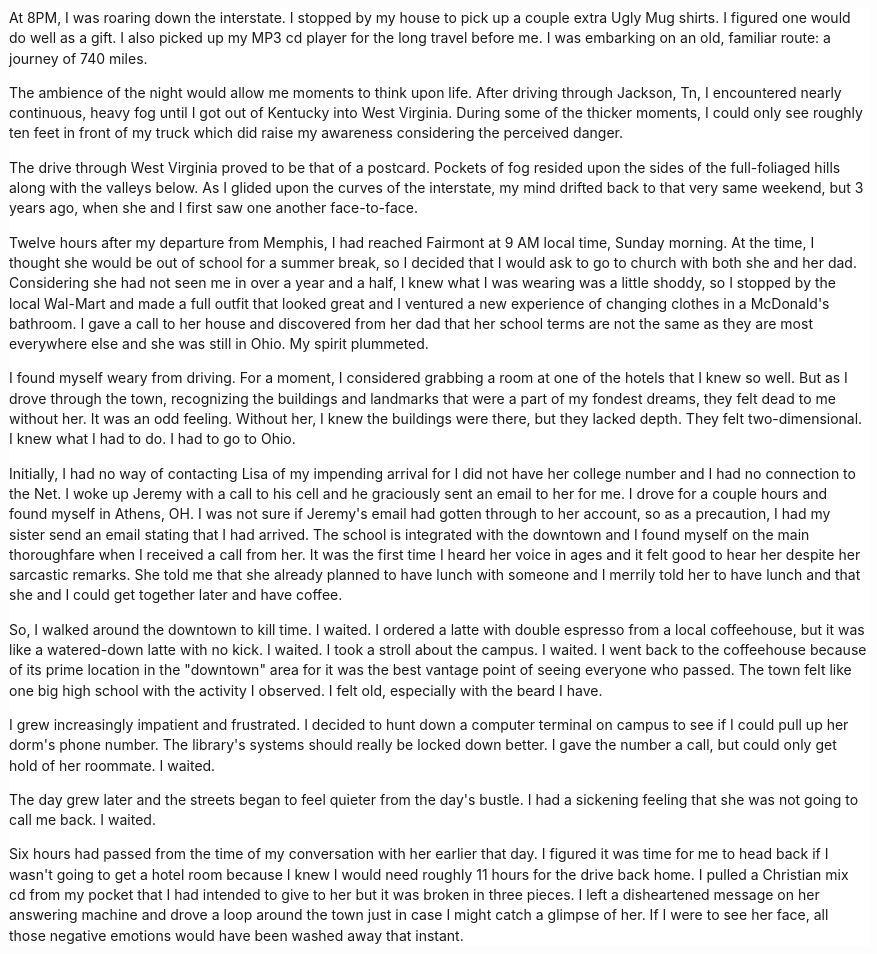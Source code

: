 At 8PM, I was roaring down the interstate. I stopped by my house to pick up a couple extra Ugly Mug shirts. I figured one would do well as a gift. I also picked up my MP3 cd player for the long travel before me. I was embarking on an old, familiar route: a journey of 740 miles.

The ambience of the night would allow me moments to think upon life. After driving through Jackson, Tn, I encountered nearly continuous, heavy fog until I got out of Kentucky into West Virginia. During some of the thicker moments, I could only see roughly ten feet in front of my truck which did raise my awareness considering the perceived danger.

The drive through West Virginia proved to be that of a postcard. Pockets of fog resided upon the sides of the full-foliaged hills along with the valleys below. As I glided upon the curves of the interstate, my mind drifted back to that very same weekend, but 3 years ago, when she and I first saw one another face-to-face.

Twelve hours after my departure from Memphis, I had reached Fairmont at 9 AM local time, Sunday morning. At the time, I thought she would be out of school for a summer break, so I decided that I would ask to go to church with both she and her dad. Considering she had not seen me in over a year and a half, I knew what I was wearing was a little shoddy, so I stopped by the local Wal-Mart and made a full outfit that looked great and I ventured a new experience of changing clothes in a McDonald's bathroom. I gave a call to her house and discovered from her dad that her school terms are not the same as they are most everywhere else and she was still in Ohio. My spirit plummeted.

I found myself weary from driving. For a moment, I considered grabbing a room at one of the hotels that I knew so well. But as I drove through the town, recognizing the buildings and landmarks that were a part of my fondest dreams, they felt dead to me without her. It was an odd feeling. Without her, I knew the buildings were there, but they lacked depth. They felt two-dimensional. I knew what I had to do. I had to go to Ohio.

Initially, I had no way of contacting Lisa of my impending arrival for I did not have her college number and I had no connection to the Net. I woke up Jeremy with a call to his cell and he graciously sent an email to her for me. I drove for a couple hours and found myself in Athens, OH. I was not sure if Jeremy's email had gotten through to her account, so as a precaution, I had my sister send an email stating that I had arrived. The school is integrated with the downtown and I found myself on the main thoroughfare when I received a call from her. It was the first time I heard her voice in ages and it felt good to hear her despite her sarcastic remarks. She told me that she already planned to have lunch with someone and I merrily told her to have lunch and that she and I could get together later and have coffee.

So, I walked around the downtown to kill time. I waited. I ordered a latte with double espresso from a local coffeehouse, but it was like a watered-down latte with no kick. I waited. I took a stroll about the campus. I waited. I went back to the coffeehouse because of its prime location in the "downtown" area for it was the best vantage point of seeing everyone who passed. The town felt like one big high school with the activity I observed. I felt old, especially with the beard I have.

I grew increasingly impatient and frustrated. I decided to hunt down a computer terminal on campus to see if I could pull up her dorm's phone number. The library's systems should really be locked down better. I gave the number a call, but could only get hold of her roommate. I waited.

The day grew later and the streets began to feel quieter from the day's bustle. I had a sickening feeling that she was not going to call me back. I waited.

Six hours had passed from the time of my conversation with her earlier that day. I figured it was time for me to head back if I wasn't going to get a hotel room because I knew I would need roughly 11 hours for the drive back home. I pulled a Christian mix cd from my pocket that I had intended to give to her but it was broken in three pieces. I left a disheartened message on her answering machine and drove a loop around the town just in case I might catch a glimpse of her. If I were to see her face, all those negative emotions would have been washed away that instant.
